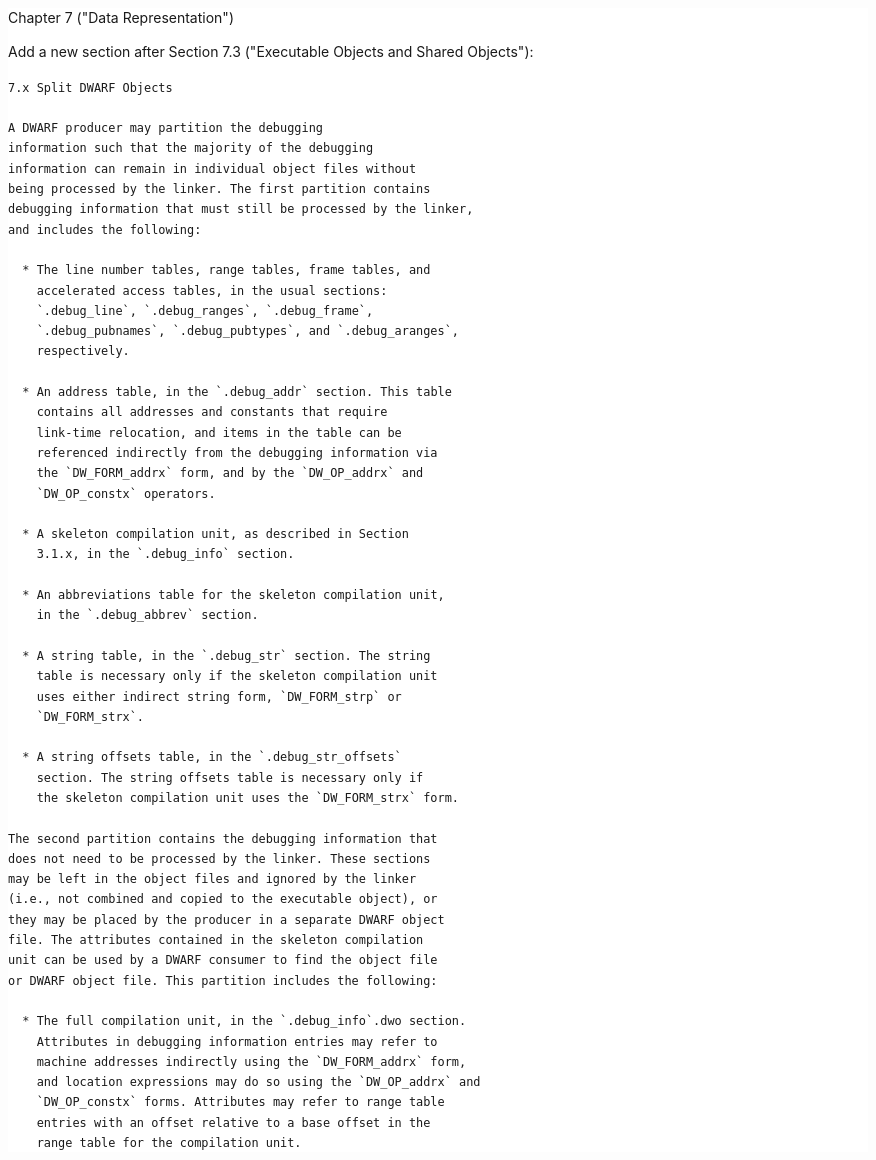 Chapter 7 ("Data Representation")

Add a new section after Section 7.3 ("Executable Objects and
Shared Objects"):

    7.x Split DWARF Objects

    A DWARF producer may partition the debugging
    information such that the majority of the debugging
    information can remain in individual object files without
    being processed by the linker. The first partition contains
    debugging information that must still be processed by the linker,
    and includes the following:

      * The line number tables, range tables, frame tables, and
        accelerated access tables, in the usual sections:
        `.debug_line`, `.debug_ranges`, `.debug_frame`,
        `.debug_pubnames`, `.debug_pubtypes`, and `.debug_aranges`,
        respectively.

      * An address table, in the `.debug_addr` section. This table
        contains all addresses and constants that require
        link-time relocation, and items in the table can be
        referenced indirectly from the debugging information via
        the `DW_FORM_addrx` form, and by the `DW_OP_addrx` and
        `DW_OP_constx` operators.

      * A skeleton compilation unit, as described in Section
        3.1.x, in the `.debug_info` section.

      * An abbreviations table for the skeleton compilation unit,
        in the `.debug_abbrev` section.

      * A string table, in the `.debug_str` section. The string
        table is necessary only if the skeleton compilation unit
        uses either indirect string form, `DW_FORM_strp` or
        `DW_FORM_strx`.

      * A string offsets table, in the `.debug_str_offsets`
        section. The string offsets table is necessary only if
        the skeleton compilation unit uses the `DW_FORM_strx` form.

    The second partition contains the debugging information that
    does not need to be processed by the linker. These sections
    may be left in the object files and ignored by the linker
    (i.e., not combined and copied to the executable object), or
    they may be placed by the producer in a separate DWARF object
    file. The attributes contained in the skeleton compilation
    unit can be used by a DWARF consumer to find the object file
    or DWARF object file. This partition includes the following:

      * The full compilation unit, in the `.debug_info`.dwo section.
        Attributes in debugging information entries may refer to
        machine addresses indirectly using the `DW_FORM_addrx` form,
        and location expressions may do so using the `DW_OP_addrx` and
        `DW_OP_constx` forms. Attributes may refer to range table
        entries with an offset relative to a base offset in the
        range table for the compilation unit.
